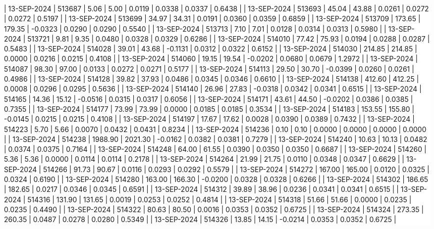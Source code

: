 | 13-SEP-2024 | 513687 | 5.06 | 5.00 | 0.0119 | 0.0338 | 0.0337 | 0.6438 |
| 13-SEP-2024 | 513693 | 45.04 | 43.88 | 0.0261 | 0.0272 | 0.0272 | 0.5197 |
| 13-SEP-2024 | 513699 | 34.97 | 34.31 | 0.0191 | 0.0360 | 0.0359 | 0.6859 |
| 13-SEP-2024 | 513709 | 173.65 | 179.35 | -0.0323 | 0.0290 | 0.0290 | 0.5540 |
| 13-SEP-2024 | 513713 | 7.10 | 7.01 | 0.0128 | 0.0314 | 0.0313 | 0.5980 |
| 13-SEP-2024 | 513721 | 9.81 | 9.35 | 0.0480 | 0.0328 | 0.0329 | 0.6286 |
| 13-SEP-2024 | 514010 | 77.42 | 75.93 | 0.0194 | 0.0288 | 0.0287 | 0.5483 |
| 13-SEP-2024 | 514028 | 39.01 | 43.68 | -0.1131 | 0.0312 | 0.0322 | 0.6152 |
| 13-SEP-2024 | 514030 | 214.85 | 214.85 | 0.0000 | 0.0216 | 0.0215 | 0.4108 |
| 13-SEP-2024 | 514060 | 19.15 | 19.54 | -0.0202 | 0.0680 | 0.0679 | 1.2972 |
| 13-SEP-2024 | 514087 | 98.30 | 97.00 | 0.0133 | 0.0272 | 0.0271 | 0.5177 |
| 13-SEP-2024 | 514113 | 29.50 | 30.70 | -0.0399 | 0.0260 | 0.0261 | 0.4986 |
| 13-SEP-2024 | 514128 | 39.82 | 37.93 | 0.0486 | 0.0345 | 0.0346 | 0.6610 |
| 13-SEP-2024 | 514138 | 412.60 | 412.25 | 0.0008 | 0.0296 | 0.0295 | 0.5636 |
| 13-SEP-2024 | 514140 | 26.96 | 27.83 | -0.0318 | 0.0342 | 0.0341 | 0.6515 |
| 13-SEP-2024 | 514165 | 14.36 | 15.12 | -0.0516 | 0.0315 | 0.0317 | 0.6056 |
| 13-SEP-2024 | 514171 | 43.61 | 44.50 | -0.0202 | 0.0386 | 0.0385 | 0.7355 |
| 13-SEP-2024 | 514177 | 73.99 | 73.99 | 0.0000 | 0.0185 | 0.0185 | 0.3534 |
| 13-SEP-2024 | 514183 | 153.55 | 155.80 | -0.0145 | 0.0215 | 0.0215 | 0.4108 |
| 13-SEP-2024 | 514197 | 17.67 | 17.62 | 0.0028 | 0.0390 | 0.0389 | 0.7432 |
| 13-SEP-2024 | 514223 | 5.70 | 5.66 | 0.0070 | 0.0432 | 0.0431 | 0.8234 |
| 13-SEP-2024 | 514236 | 0.10 | 0.10 | 0.0000 | 0.0000 | 0.0000 | 0.0000 |
| 13-SEP-2024 | 514238 | 1988.90 | 2021.30 | -0.0162 | 0.0382 | 0.0381 | 0.7279 |
| 13-SEP-2024 | 514240 | 10.63 | 10.13 | 0.0482 | 0.0374 | 0.0375 | 0.7164 |
| 13-SEP-2024 | 514248 | 64.00 | 61.55 | 0.0390 | 0.0350 | 0.0350 | 0.6687 |
| 13-SEP-2024 | 514260 | 5.36 | 5.36 | 0.0000 | 0.0114 | 0.0114 | 0.2178 |
| 13-SEP-2024 | 514264 | 21.99 | 21.75 | 0.0110 | 0.0348 | 0.0347 | 0.6629 |
| 13-SEP-2024 | 514266 | 91.73 | 90.67 | 0.0116 | 0.0293 | 0.0292 | 0.5579 |
| 13-SEP-2024 | 514272 | 167.00 | 165.00 | 0.0120 | 0.0325 | 0.0324 | 0.6190 |
| 13-SEP-2024 | 514280 | 163.00 | 166.30 | -0.0200 | 0.0328 | 0.0328 | 0.6266 |
| 13-SEP-2024 | 514302 | 186.65 | 182.65 | 0.0217 | 0.0346 | 0.0345 | 0.6591 |
| 13-SEP-2024 | 514312 | 39.89 | 38.96 | 0.0236 | 0.0341 | 0.0341 | 0.6515 |
| 13-SEP-2024 | 514316 | 131.90 | 131.65 | 0.0019 | 0.0253 | 0.0252 | 0.4814 |
| 13-SEP-2024 | 514318 | 51.66 | 51.66 | 0.0000 | 0.0235 | 0.0235 | 0.4490 |
| 13-SEP-2024 | 514322 | 80.63 | 80.50 | 0.0016 | 0.0353 | 0.0352 | 0.6725 |
| 13-SEP-2024 | 514324 | 273.35 | 260.35 | 0.0487 | 0.0278 | 0.0280 | 0.5349 |
| 13-SEP-2024 | 514326 | 13.85 | 14.15 | -0.0214 | 0.0353 | 0.0352 | 0.6725 |